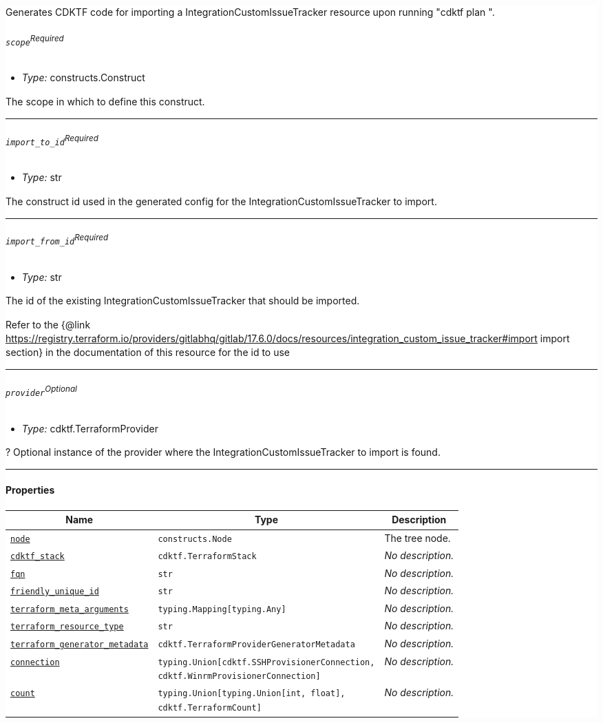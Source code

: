 Generates CDKTF code for importing a IntegrationCustomIssueTracker resource upon running "cdktf plan <stack-name>".

###### `scope`<sup>Required</sup> <a name="scope" id="@cdktf/provider-gitlab.integrationCustomIssueTracker.IntegrationCustomIssueTracker.generateConfigForImport.parameter.scope"></a>

- *Type:* constructs.Construct

The scope in which to define this construct.

---

###### `import_to_id`<sup>Required</sup> <a name="import_to_id" id="@cdktf/provider-gitlab.integrationCustomIssueTracker.IntegrationCustomIssueTracker.generateConfigForImport.parameter.importToId"></a>

- *Type:* str

The construct id used in the generated config for the IntegrationCustomIssueTracker to import.

---

###### `import_from_id`<sup>Required</sup> <a name="import_from_id" id="@cdktf/provider-gitlab.integrationCustomIssueTracker.IntegrationCustomIssueTracker.generateConfigForImport.parameter.importFromId"></a>

- *Type:* str

The id of the existing IntegrationCustomIssueTracker that should be imported.

Refer to the {@link https://registry.terraform.io/providers/gitlabhq/gitlab/17.6.0/docs/resources/integration_custom_issue_tracker#import import section} in the documentation of this resource for the id to use

---

###### `provider`<sup>Optional</sup> <a name="provider" id="@cdktf/provider-gitlab.integrationCustomIssueTracker.IntegrationCustomIssueTracker.generateConfigForImport.parameter.provider"></a>

- *Type:* cdktf.TerraformProvider

? Optional instance of the provider where the IntegrationCustomIssueTracker to import is found.

---

#### Properties <a name="Properties" id="Properties"></a>

| **Name** | **Type** | **Description** |
| --- | --- | --- |
| <code><a href="#@cdktf/provider-gitlab.integrationCustomIssueTracker.IntegrationCustomIssueTracker.property.node">node</a></code> | <code>constructs.Node</code> | The tree node. |
| <code><a href="#@cdktf/provider-gitlab.integrationCustomIssueTracker.IntegrationCustomIssueTracker.property.cdktfStack">cdktf_stack</a></code> | <code>cdktf.TerraformStack</code> | *No description.* |
| <code><a href="#@cdktf/provider-gitlab.integrationCustomIssueTracker.IntegrationCustomIssueTracker.property.fqn">fqn</a></code> | <code>str</code> | *No description.* |
| <code><a href="#@cdktf/provider-gitlab.integrationCustomIssueTracker.IntegrationCustomIssueTracker.property.friendlyUniqueId">friendly_unique_id</a></code> | <code>str</code> | *No description.* |
| <code><a href="#@cdktf/provider-gitlab.integrationCustomIssueTracker.IntegrationCustomIssueTracker.property.terraformMetaArguments">terraform_meta_arguments</a></code> | <code>typing.Mapping[typing.Any]</code> | *No description.* |
| <code><a href="#@cdktf/provider-gitlab.integrationCustomIssueTracker.IntegrationCustomIssueTracker.property.terraformResourceType">terraform_resource_type</a></code> | <code>str</code> | *No description.* |
| <code><a href="#@cdktf/provider-gitlab.integrationCustomIssueTracker.IntegrationCustomIssueTracker.property.terraformGeneratorMetadata">terraform_generator_metadata</a></code> | <code>cdktf.TerraformProviderGeneratorMetadata</code> | *No description.* |
| <code><a href="#@cdktf/provider-gitlab.integrationCustomIssueTracker.IntegrationCustomIssueTracker.property.connection">connection</a></code> | <code>typing.Union[cdktf.SSHProvisionerConnection, cdktf.WinrmProvisionerConnection]</code> | *No description.* |
| <code><a href="#@cdktf/provider-gitlab.integrationCustomIssueTracker.IntegrationCustomIssueTracker.property.count">count</a></code> | <code>typing.Union[typing.Union[int, float], cdktf.TerraformCount]</code> | *No description.* |